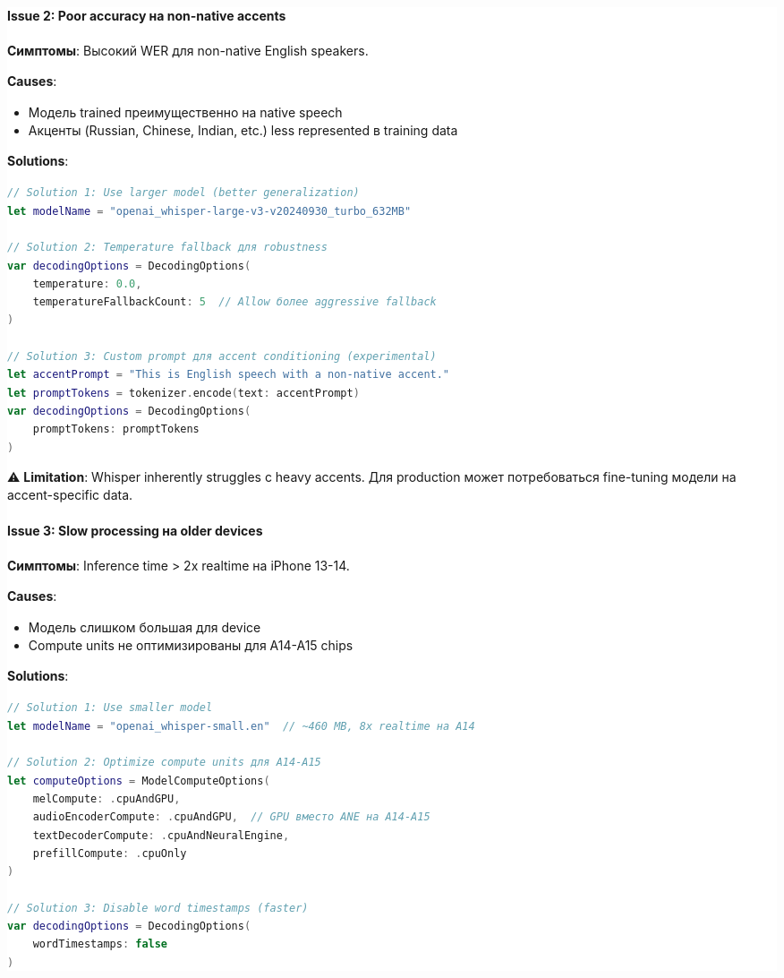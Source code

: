 #### Issue 2: Poor accuracy на non-native accents

**Симптомы**: Высокий WER для non-native English speakers.

**Causes**:
- Модель trained преимущественно на native speech
- Акценты (Russian, Chinese, Indian, etc.) less represented в training data

**Solutions**:
```swift
// Solution 1: Use larger model (better generalization)
let modelName = "openai_whisper-large-v3-v20240930_turbo_632MB"

// Solution 2: Temperature fallback для robustness
var decodingOptions = DecodingOptions(
    temperature: 0.0,
    temperatureFallbackCount: 5  // Allow более aggressive fallback
)

// Solution 3: Custom prompt для accent conditioning (experimental)
let accentPrompt = "This is English speech with a non-native accent."
let promptTokens = tokenizer.encode(text: accentPrompt)
var decodingOptions = DecodingOptions(
    promptTokens: promptTokens
)
```

⚠️ **Limitation**: Whisper inherently struggles с heavy accents. Для production может потребоваться fine-tuning модели на accent-specific data.

#### Issue 3: Slow processing на older devices

**Симптомы**: Inference time > 2x realtime на iPhone 13-14.

**Causes**:
- Модель слишком большая для device
- Compute units не оптимизированы для A14-A15 chips

**Solutions**:
```swift
// Solution 1: Use smaller model
let modelName = "openai_whisper-small.en"  // ~460 MB, 8x realtime на A14

// Solution 2: Optimize compute units для A14-A15
let computeOptions = ModelComputeOptions(
    melCompute: .cpuAndGPU,
    audioEncoderCompute: .cpuAndGPU,  // GPU вместо ANE на A14-A15
    textDecoderCompute: .cpuAndNeuralEngine,
    prefillCompute: .cpuOnly
)

// Solution 3: Disable word timestamps (faster)
var decodingOptions = DecodingOptions(
    wordTimestamps: false
)
```
